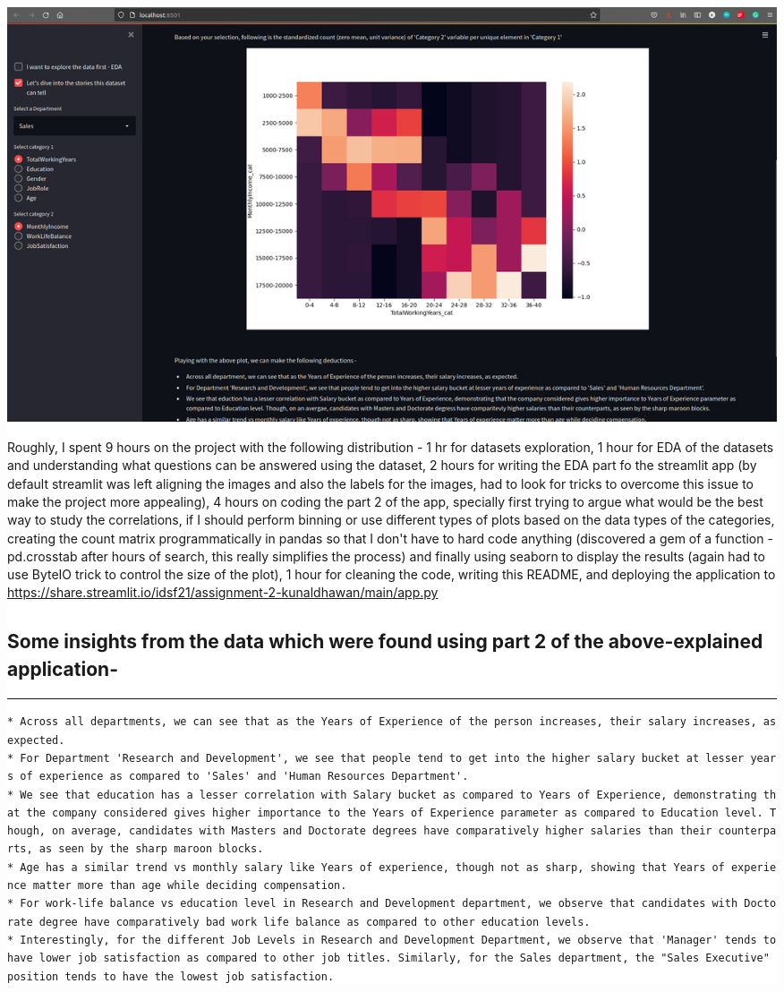 ![Insights from the dataset](pictures/part2_b.png "Insights from the dataset")



Roughly, I spent 9 hours on the project with the following distribution - 1 hr for datasets exploration, 1 hour for EDA of the datasets and understanding what questions can be answered using the dataset, 2 hours for writing the EDA part fo the streamlit app (by default streamlit was left aligning the images and also the labels for the images, had to look for tricks to overcome this issue to make the project more appealing), 4 hours on coding the part 2 of the app, specially first trying to argue what would be the best way to study the correlations, if I should perform binning or use different types of plots based on the data types of the categories, creating the count matrix programmatically in pandas so that I don't have to hard code anything (discovered a gem of a function - pd.crosstab after hours of search, this really simplifies the process) and finally using seaborn to display the results (again had to use ByteIO trick to control the size of the plot), 1 hour for cleaning the code, writing this README, and deploying the application to https://share.streamlit.io/idsf21/assignment-2-kunaldhawan/main/app.py


## Some insights from the data which were found using part 2 of the above-explained application-
------

    * Across all departments, we can see that as the Years of Experience of the person increases, their salary increases, as expected.
    * For Department 'Research and Development', we see that people tend to get into the higher salary bucket at lesser years of experience as compared to 'Sales' and 'Human Resources Department'.
    * We see that education has a lesser correlation with Salary bucket as compared to Years of Experience, demonstrating that the company considered gives higher importance to the Years of Experience parameter as compared to Education level. Though, on average, candidates with Masters and Doctorate degrees have comparatively higher salaries than their counterparts, as seen by the sharp maroon blocks.
    * Age has a similar trend vs monthly salary like Years of experience, though not as sharp, showing that Years of experience matter more than age while deciding compensation.
    * For work-life balance vs education level in Research and Development department, we observe that candidates with Doctorate degree have comparatively bad work life balance as compared to other education levels.
    * Interestingly, for the different Job Levels in Research and Development Department, we observe that 'Manager' tends to have lower job satisfaction as compared to other job titles. Similarly, for the Sales department, the "Sales Executive" position tends to have the lowest job satisfaction.
